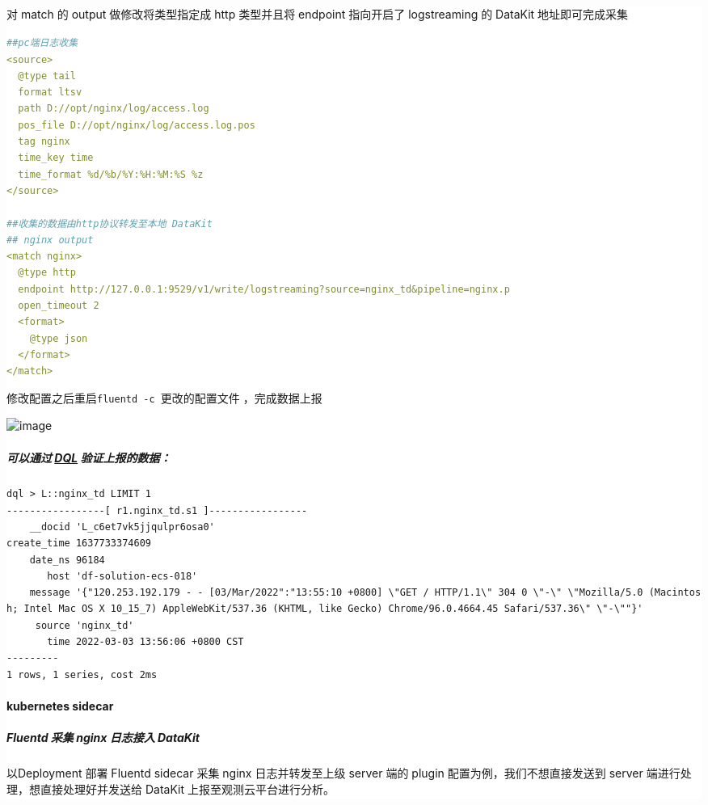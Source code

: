 对 match 的 output 做修改将类型指定成 http 类型并且将 endpoint 指向开启了 logstreaming 的 DataKit 地址即可完成采集

```yaml
##pc端日志收集
<source>
  @type tail
  format ltsv
  path D://opt/nginx/log/access.log
  pos_file D://opt/nginx/log/access.log.pos
  tag nginx
  time_key time
  time_format %d/%b/%Y:%H:%M:%S %z
</source>
 
##收集的数据由http协议转发至本地 DataKit
## nginx output
<match nginx>
  @type http
  endpoint http://127.0.0.1:9529/v1/write/logstreaming?source=nginx_td&pipeline=nginx.p
  open_timeout 2
  <format>
    @type json
  </format>
</match>
```

修改配置之后重启`fluentd -c `更改的配置文件 ，完成数据上报

![image](../imgs/input-fluentd-2.png)

##### 可以通过 [DQL](../../dql/define) 验证上报的数据：

```shell
dql > L::nginx_td LIMIT 1
-----------------[ r1.nginx_td.s1 ]-----------------
    __docid 'L_c6et7vk5jjqulpr6osa0'
create_time 1637733374609
    date_ns 96184
       host 'df-solution-ecs-018'
    message '{"120.253.192.179 - - [03/Mar/2022":"13:55:10 +0800] \"GET / HTTP/1.1\" 304 0 \"-\" \"Mozilla/5.0 (Macintosh; Intel Mac OS X 10_15_7) AppleWebKit/537.36 (KHTML, like Gecko) Chrome/96.0.4664.45 Safari/537.36\" \"-\""}'
     source 'nginx_td'
       time 2022-03-03 13:56:06 +0800 CST
---------
1 rows, 1 series, cost 2ms
```

#### kubernetes sidecar

##### Fluentd 采集 nginx 日志接入 DataKit

以Deployment 部署 Fluentd sidecar 采集 nginx 日志并转发至上级 server 端的 plugin 配置为例，我们不想直接发送到 server 端进行处理，想直接处理好并发送给 DataKit 上报至观测云平台进行分析。

